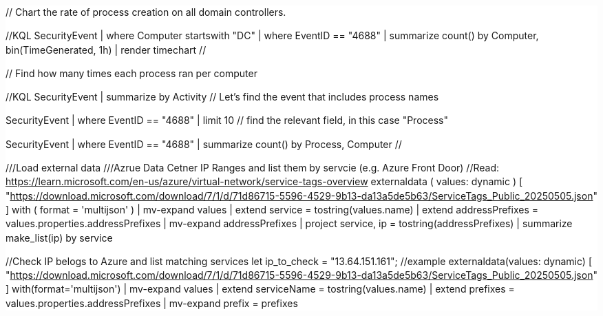
// Chart the rate of process creation on all domain controllers.

//KQL
SecurityEvent
| where Computer startswith "DC"
| where EventID == "4688" | summarize count() by Computer, bin(TimeGenerated, 1h) 
| render timechart
//



// Find how many times each process ran per computer

//KQL
SecurityEvent | summarize by Activity // Let’s find the event that includes process names

SecurityEvent | where EventID == "4688" | limit 10 
	// find the relevant field, in this case "Process" 

SecurityEvent
| where EventID == "4688"
| summarize count() by Process, Computer
//


///Load external data 
///Azrue Data Cetner IP Ranges and list them by servcie (e.g. Azure Front Door)
//Read: https://learn.microsoft.com/en-us/azure/virtual-network/service-tags-overview
externaldata (
    values: dynamic
)
[
    "https://download.microsoft.com/download/7/1/d/71d86715-5596-4529-9b13-da13a5de5b63/ServiceTags_Public_20250505.json"
]
with (
    format = 'multijson'
)
| mv-expand values
| extend service = tostring(values.name)
| extend addressPrefixes = values.properties.addressPrefixes
| mv-expand addressPrefixes
| project service, ip = tostring(addressPrefixes)
| summarize make_list(ip) by service

//Check IP belogs to Azure and list matching services
let ip_to_check = "13.64.151.161"; //example
externaldata(values: dynamic)
[
  "https://download.microsoft.com/download/7/1/d/71d86715-5596-4529-9b13-da13a5de5b63/ServiceTags_Public_20250505.json"
]
with(format='multijson')
| mv-expand values
| extend serviceName = tostring(values.name)
| extend prefixes = values.properties.addressPrefixes
| mv-expand prefix = prefixes